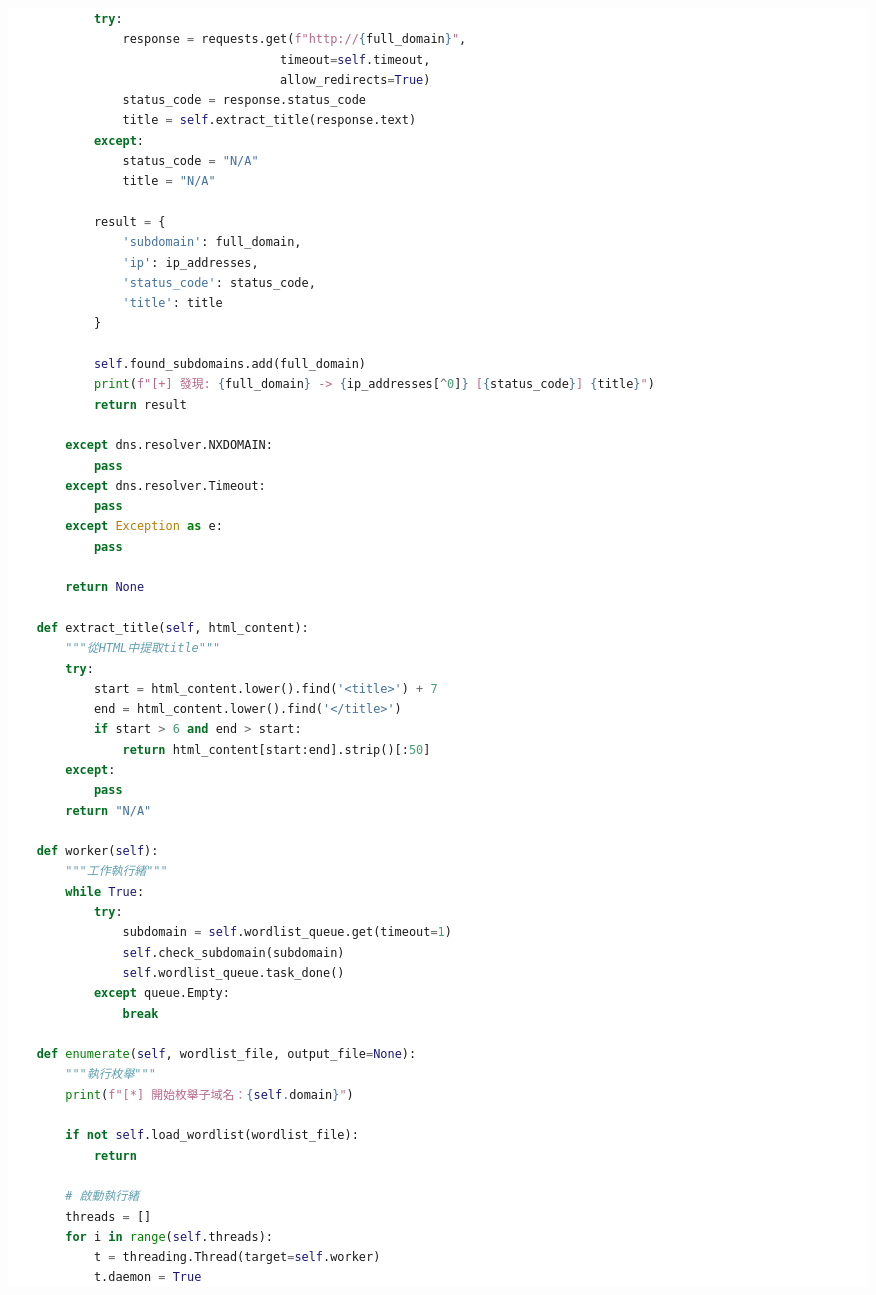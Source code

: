 ```python
            try:
                response = requests.get(f"http://{full_domain}", 
                                      timeout=self.timeout, 
                                      allow_redirects=True)
                status_code = response.status_code
                title = self.extract_title(response.text)
            except:
                status_code = "N/A"
                title = "N/A"
                
            result = {
                'subdomain': full_domain,
                'ip': ip_addresses,
                'status_code': status_code,
                'title': title
            }
            
            self.found_subdomains.add(full_domain)
            print(f"[+] 發現: {full_domain} -> {ip_addresses[^0]} [{status_code}] {title}")
            return result
            
        except dns.resolver.NXDOMAIN:
            pass
        except dns.resolver.Timeout:
            pass
        except Exception as e:
            pass
            
        return None
    
    def extract_title(self, html_content):
        """從HTML中提取title"""
        try:
            start = html_content.lower().find('<title>') + 7
            end = html_content.lower().find('</title>')
            if start > 6 and end > start:
                return html_content[start:end].strip()[:50]
        except:
            pass
        return "N/A"
    
    def worker(self):
        """工作執行緒"""
        while True:
            try:
                subdomain = self.wordlist_queue.get(timeout=1)
                self.check_subdomain(subdomain)
                self.wordlist_queue.task_done()
            except queue.Empty:
                break
    
    def enumerate(self, wordlist_file, output_file=None):
        """執行枚舉"""
        print(f"[*] 開始枚舉子域名：{self.domain}")
        
        if not self.load_wordlist(wordlist_file):
            return
        
        # 啟動執行緒
        threads = []
        for i in range(self.threads):
            t = threading.Thread(target=self.worker)
            t.daemon = True
```